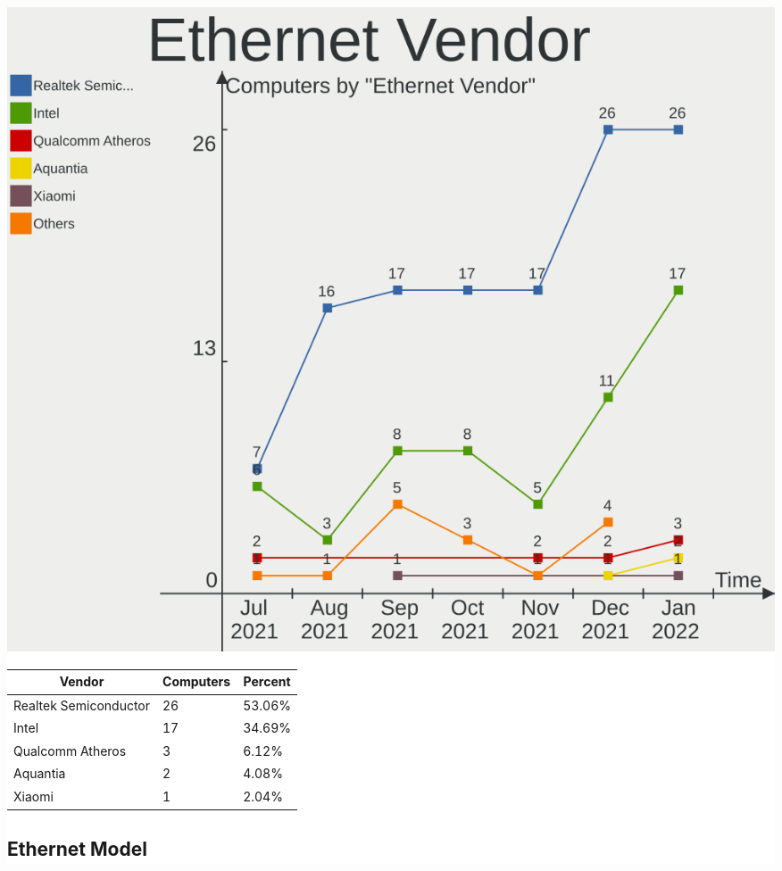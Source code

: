 ![Ethernet Vendor](./All/images/line_chart/net_ethernet_vendor.svg)

| Vendor                | Computers | Percent |
|-----------------------|-----------|---------|
| Realtek Semiconductor | 26        | 53.06%  |
| Intel                 | 17        | 34.69%  |
| Qualcomm Atheros      | 3         | 6.12%   |
| Aquantia              | 2         | 4.08%   |
| Xiaomi                | 1         | 2.04%   |

Ethernet Model
--------------
